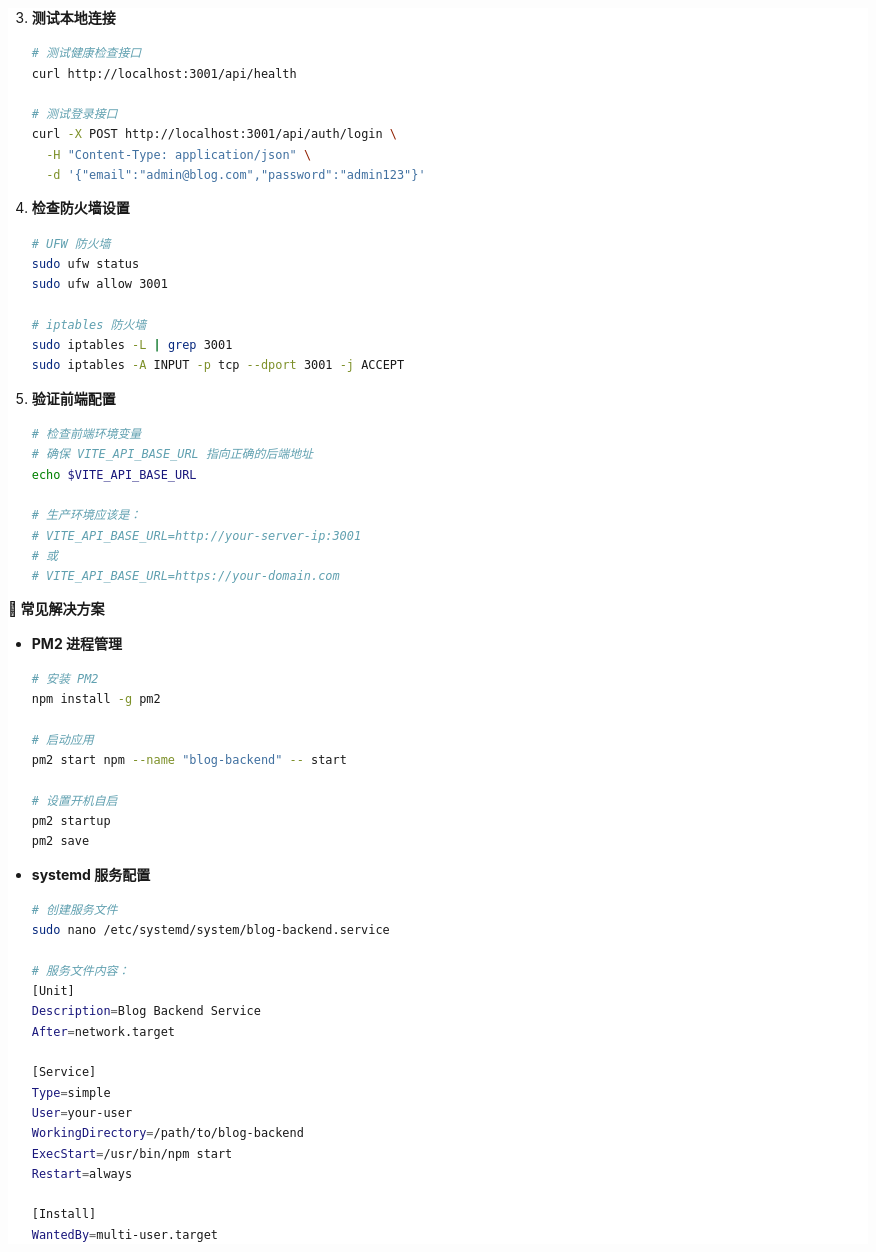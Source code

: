 3. **测试本地连接**
   ```bash
   # 测试健康检查接口
   curl http://localhost:3001/api/health
   
   # 测试登录接口
   curl -X POST http://localhost:3001/api/auth/login \
     -H "Content-Type: application/json" \
     -d '{"email":"admin@blog.com","password":"admin123"}'
   ```

4. **检查防火墙设置**
   ```bash
   # UFW 防火墙
   sudo ufw status
   sudo ufw allow 3001
   
   # iptables 防火墙
   sudo iptables -L | grep 3001
   sudo iptables -A INPUT -p tcp --dport 3001 -j ACCEPT
   ```

5. **验证前端配置**
   ```bash
   # 检查前端环境变量
   # 确保 VITE_API_BASE_URL 指向正确的后端地址
   echo $VITE_API_BASE_URL
   
   # 生产环境应该是：
   # VITE_API_BASE_URL=http://your-server-ip:3001
   # 或
   # VITE_API_BASE_URL=https://your-domain.com
   ```

**🚀 常见解决方案**

- **PM2 进程管理**
  ```bash
  # 安装 PM2
  npm install -g pm2
  
  # 启动应用
  pm2 start npm --name "blog-backend" -- start
  
  # 设置开机自启
  pm2 startup
  pm2 save
  ```

- **systemd 服务配置**
  ```bash
  # 创建服务文件
  sudo nano /etc/systemd/system/blog-backend.service
  
  # 服务文件内容：
  [Unit]
  Description=Blog Backend Service
  After=network.target
  
  [Service]
  Type=simple
  User=your-user
  WorkingDirectory=/path/to/blog-backend
  ExecStart=/usr/bin/npm start
  Restart=always
  
  [Install]
  WantedBy=multi-user.target
  ```